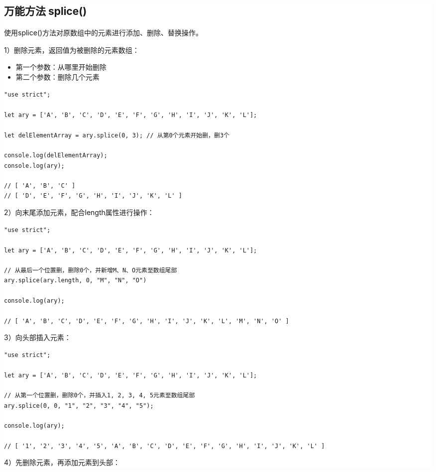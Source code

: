 

## 万能方法 splice()

使用splice()方法对原数组中的元素进行添加、删除、替换操作。

1）删除元素，返回值为被删除的元素数组：

- 第一个参数：从哪里开始删除
- 第二个参数：删除几个元素

```
"use strict";

let ary = ['A', 'B', 'C', 'D', 'E', 'F', 'G', 'H', 'I', 'J', 'K', 'L'];

let delElementArray = ary.splice(0, 3); // 从第0个元素开始删，删3个

console.log(delElementArray);
console.log(ary);

// [ 'A', 'B', 'C' ]
// [ 'D', 'E', 'F', 'G', 'H', 'I', 'J', 'K', 'L' ]
```

2）向末尾添加元素，配合length属性进行操作：

```
"use strict";

let ary = ['A', 'B', 'C', 'D', 'E', 'F', 'G', 'H', 'I', 'J', 'K', 'L'];

// 从最后一个位置删，删除0个，并新增M、N、O元素至数组尾部
ary.splice(ary.length, 0, "M", "N", "O")

console.log(ary);

// [ 'A', 'B', 'C', 'D', 'E', 'F', 'G', 'H', 'I', 'J', 'K', 'L', 'M', 'N', 'O' ]
```

3）向头部插入元素：

```
"use strict";

let ary = ['A', 'B', 'C', 'D', 'E', 'F', 'G', 'H', 'I', 'J', 'K', 'L'];

// 从第一个位置删，删除0个，并插入1, 2, 3, 4, 5元素至数组尾部
ary.splice(0, 0, "1", "2", "3", "4", "5");

console.log(ary);

// [ '1', '2', '3', '4', '5', 'A', 'B', 'C', 'D', 'E', 'F', 'G', 'H', 'I', 'J', 'K', 'L' ]
```

4）先删除元素，再添加元素到头部：
